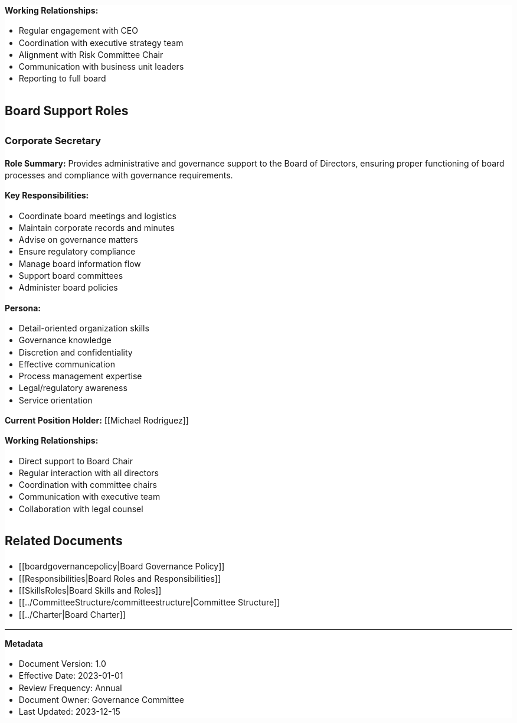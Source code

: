 **Working Relationships:**
- Regular engagement with CEO
- Coordination with executive strategy team
- Alignment with Risk Committee Chair
- Communication with business unit leaders
- Reporting to full board

## Board Support Roles

### Corporate Secretary
**Role Summary:** Provides administrative and governance support to the Board of Directors, ensuring proper functioning of board processes and compliance with governance requirements.

**Key Responsibilities:**
- Coordinate board meetings and logistics
- Maintain corporate records and minutes
- Advise on governance matters
- Ensure regulatory compliance
- Manage board information flow
- Support board committees
- Administer board policies

**Persona:**
- Detail-oriented organization skills
- Governance knowledge
- Discretion and confidentiality
- Effective communication
- Process management expertise
- Legal/regulatory awareness
- Service orientation

**Current Position Holder:** [[Michael Rodriguez]]

**Working Relationships:**
- Direct support to Board Chair
- Regular interaction with all directors
- Coordination with committee chairs
- Communication with executive team
- Collaboration with legal counsel

## Related Documents

- [[boardgovernancepolicy|Board Governance Policy]]
- [[Responsibilities|Board Roles and Responsibilities]]
- [[SkillsRoles|Board Skills and Roles]]
- [[../CommitteeStructure/committeestructure|Committee Structure]]
- [[../Charter|Board Charter]]

---
**Metadata**
- Document Version: 1.0
- Effective Date: 2023-01-01
- Review Frequency: Annual
- Document Owner: Governance Committee
- Last Updated: 2023-12-15
